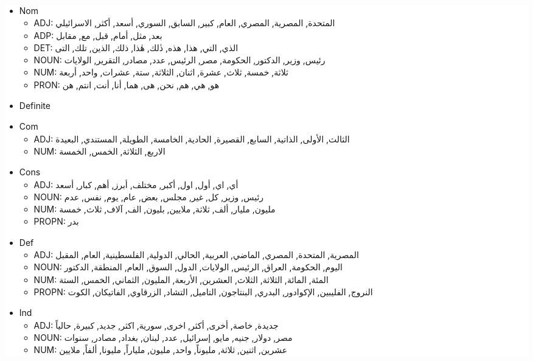<ul>
  <li>Nom
    <ul>
      <li>ADJ: المتحدة, المصرية, المصري, العام, كبير, السابق, السوري, أسعد, أكثر, الاسرائيلي</li>
      <li>ADP: بعد, مثل, أمام, قبل, مع, مقابل</li>
      <li>DET: الذي, التي, هذا, هذه, ذٰلك, هٰذا, ذلك, الذين, تلك, التى</li>
      <li>NOUN: رئيس, وزير, الدكتور, الحكومة, مصر, الرئيس, عدد, مصادر, التقرير, الولايات</li>
      <li>NUM: ثلاثة, خمسة, ثلاث, عشرة, اثنان, الثلاثة, ستة, عشرات, واحد, أربعة</li>
      <li>PRON: هو, هي, هم, نحن, هى, هما, أنا, أنت, انتم, هن</li>
    </ul>
  </li>
</ul>


<ul>
  <li><a>Definite</a></li>
</ul>

<ul>
  <li>Com
    <ul>
      <li>ADJ: الثالث, الأولى, الذاتية, السابع, القصيرة, الحادية, الخامسة, الطويلة, المستندي, البعيدة</li>
      <li>NUM: الاربع, الثلاثة, الخمس, الخمسة</li>
    </ul>
  </li>
</ul>

<ul>
  <li>Cons
    <ul>
      <li>ADJ: أي, اي, أول, اول, أكبر, مختلف, أبرز, أهم, كبار, أسعد</li>
      <li>NOUN: رئيس, وزير, كل, غير, مجلس, بعض, عام, يوم, نفس, عدم</li>
      <li>NUM: مليون, مليار, ألف, ثلاثة, ملايين, بليون, الف, آلاف, ثلاث, خمسة</li>
      <li>PROPN: بدر</li>
    </ul>
  </li>
</ul>

<ul>
  <li>Def
    <ul>
      <li>ADJ: المصرية, المتحدة, المصري, الماضي, العربية, الحالي, الدولية, الفلسطينية, العام, المقبل</li>
      <li>NOUN: اليوم, الحكومة, العراق, الرئيس, الولايات, الدول, السوق, العام, المنطقة, الدكتور</li>
      <li>NUM: المئة, المائة, الثلاثة, الثلاث, العشرين, الأربعة, المليون, الثماني, الخمس, الستة</li>
      <li>PROPN: النروج, الفليبين, الإكوادور, البدري, البنتاجون, التاميل, التشاد, الزرقاوي, الفاتيكان, الكوت</li>
    </ul>
  </li>
</ul>

<ul>
  <li>Ind
    <ul>
      <li>ADJ: جديدة, خاصة, أخرى, أكثر, اخرى, سورية, اكثر, جديد, كبيرة, حالياً</li>
      <li>NOUN: مصر, دولار, جنيه, مايو, إسرائيل, عدد, لبنان, بغداد, مصادر, سنوات</li>
      <li>NUM: عشرين, اثنين, ثلاثة, مليوناً, واحد, مليون, ملياراً, مليونا, ألفاً, ملايين</li>
    </ul>
  </li>
</ul>
